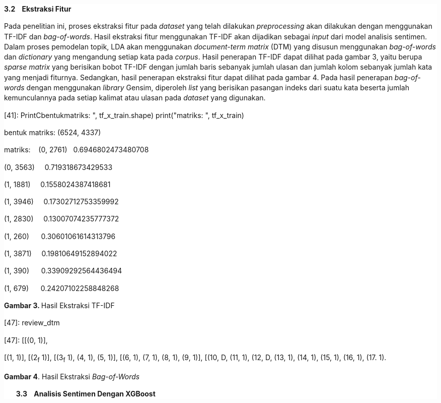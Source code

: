 <p><span class="font2" style="font-weight:bold;">3.2 &nbsp;&nbsp;&nbsp;Ekstraksi Fitur</span></p></li></ul>
<p><span class="font2">Pada penelitian ini, proses ekstraksi fitur pada </span><span class="font2" style="font-style:italic;">dataset</span><span class="font2"> yang telah dilakukan </span><span class="font2" style="font-style:italic;">preprocessing</span><span class="font2"> akan dilakukan dengan menggunakan TF-IDF dan </span><span class="font2" style="font-style:italic;">bag-of-words</span><span class="font2">. Hasil ekstraksi fitur menggunakan TF-IDF akan dijadikan sebagai </span><span class="font2" style="font-style:italic;">input</span><span class="font2"> dari model analisis sentimen. Dalam proses pemodelan topik, LDA akan menggunakan </span><span class="font2" style="font-style:italic;">document-term matrix</span><span class="font2"> (DTM) yang disusun menggunakan </span><span class="font2" style="font-style:italic;">bag-of-words </span><span class="font2">dan </span><span class="font2" style="font-style:italic;">dictionary</span><span class="font2"> yang mengandung setiap kata pada </span><span class="font2" style="font-style:italic;">corpus</span><span class="font2">. Hasil penerapan TF-IDF dapat dilihat pada gambar 3, yaitu berupa </span><span class="font2" style="font-style:italic;">sparse matrix</span><span class="font2"> yang berisikan bobot TF-IDF dengan jumlah baris sebanyak jumlah ulasan dan jumlah kolom sebanyak jumlah kata yang menjadi fiturnya. Sedangkan, hasil penerapan ekstraksi fitur dapat dilihat pada gambar 4. Pada hasil penerapan </span><span class="font2" style="font-style:italic;">bag-of-words</span><span class="font2"> dengan menggunakan </span><span class="font2" style="font-style:italic;">library</span><span class="font2"> Gensim, diperoleh </span><span class="font2" style="font-style:italic;">list</span><span class="font2"> yang berisikan pasangan indeks dari suatu kata beserta jumlah kemunculannya pada setiap kalimat atau ulasan pada </span><span class="font2" style="font-style:italic;">dataset</span><span class="font2"> yang digunakan.</span></p>
<p><span class="font0">[41]: PrintCbentukmatriks: &quot;, tf_x_train.shape) print(&quot;matriks: &quot;, tf_x_train)</span></p>
<p><span class="font0">bentuk matriks: (6524, 4337)</span></p>
<p><span class="font0">matriks: &nbsp;&nbsp;&nbsp;(0, 2761) &nbsp;&nbsp;0.6946802473480708</span></p>
<p><span class="font0">(0, 3563) &nbsp;&nbsp;&nbsp;&nbsp;0.719318673429533</span></p>
<p><span class="font0">(1, 1881) &nbsp;&nbsp;&nbsp;&nbsp;0.1558024387418681</span></p>
<p><span class="font0">(1, 3946) &nbsp;&nbsp;&nbsp;&nbsp;0.17302712753359992</span></p>
<p><span class="font0">(1, 2830) &nbsp;&nbsp;&nbsp;&nbsp;0.13007074235777372</span></p>
<p><span class="font0">(1, 260) &nbsp;&nbsp;&nbsp;&nbsp;&nbsp;0.30601061614313796</span></p>
<p><span class="font0">(1, 3871) &nbsp;&nbsp;&nbsp;&nbsp;0.19810649152894022</span></p>
<p><span class="font0">(1, 390) &nbsp;&nbsp;&nbsp;&nbsp;&nbsp;0.33909292564436494</span></p>
<p><span class="font0">(1, 679) &nbsp;&nbsp;&nbsp;&nbsp;&nbsp;0.24207102258848268</span></p>
<p><span class="font2" style="font-weight:bold;">Gambar 3. </span><span class="font2">Hasil Ekstraksi TF-IDF</span></p>
<p><span class="font5">[47]: review_dtm</span></p>
<p><span class="font5">[47]: [[(0, 1)],</span></p>
<p><span class="font5">[(1, 1)], [(2<sub>f</sub> 1)], [(3<sub>f</sub> 1), (4, 1), (5, 1)], [(6, 1), (7, 1), (8, 1), (9, 1)], [(10, D, (11, 1), (12, D, (13, 1), (14, 1), (15, 1), (16, 1), (17. 1).</span></p>
<p><span class="font2" style="font-weight:bold;">Gambar 4</span><span class="font2">. Hasil Ekstraksi </span><span class="font2" style="font-style:italic;">Bag-of-Words</span></p>
<ul style="list-style:none;"><li>
<p><span class="font2" style="font-weight:bold;">3.3 &nbsp;&nbsp;&nbsp;Analisis Sentimen Dengan XGBoost</span></p></li></ul>